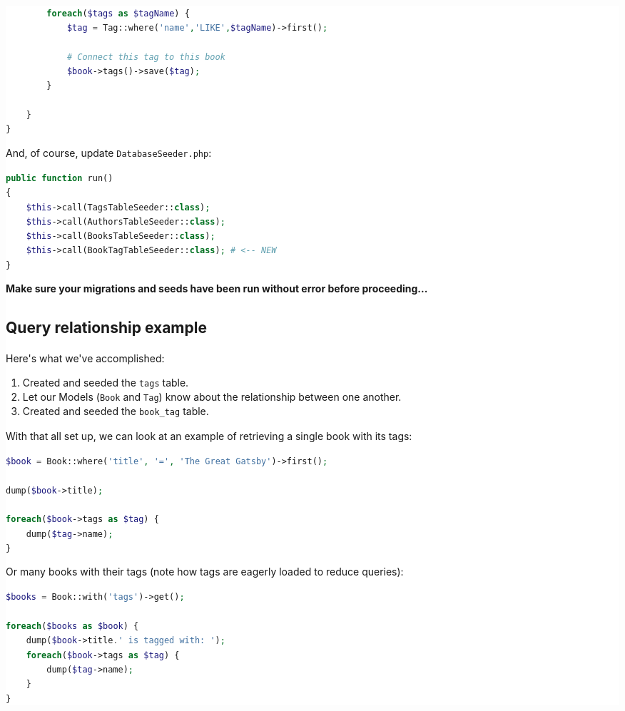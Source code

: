```php
        foreach($tags as $tagName) {
            $tag = Tag::where('name','LIKE',$tagName)->first();

            # Connect this tag to this book
            $book->tags()->save($tag);
        }

    }
}
```

And, of course, update `DatabaseSeeder.php`:

```php
public function run()
{
    $this->call(TagsTableSeeder::class);
    $this->call(AuthorsTableSeeder::class);
    $this->call(BooksTableSeeder::class);
    $this->call(BookTagTableSeeder::class); # <-- NEW
}
```

__Make sure your migrations and seeds have been run without error before proceeding...__


## Query relationship example
Here's what we've accomplished:

1. Created and seeded the `tags` table.
2. Let our Models (`Book` and `Tag`) know about the relationship between one another.
3. Created and seeded the `book_tag` table.

With that all set up, we can look at an example of retrieving a single book with its tags:
```php
$book = Book::where('title', '=', 'The Great Gatsby')->first();

dump($book->title);

foreach($book->tags as $tag) {
    dump($tag->name);
}
```

Or many books with their tags (note how tags are eagerly loaded to reduce queries):
```php
$books = Book::with('tags')->get();

foreach($books as $book) {
    dump($book->title.' is tagged with: ');
    foreach($book->tags as $tag) {
        dump($tag->name);
    }
}
```
